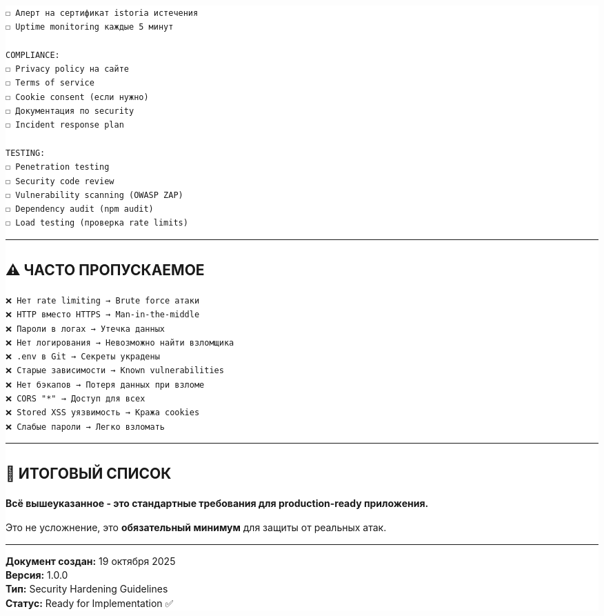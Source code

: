 ```
☐ Алерт на сертификат istoria истечения
☐ Uptime monitoring каждые 5 минут

COMPLIANCE:
☐ Privacy policy на сайте
☐ Terms of service
☐ Cookie consent (если нужно)
☐ Документация по security
☐ Incident response plan

TESTING:
☐ Penetration testing
☐ Security code review
☐ Vulnerability scanning (OWASP ZAP)
☐ Dependency audit (npm audit)
☐ Load testing (проверка rate limits)
```

---

## ⚠️ ЧАСТО ПРОПУСКАЕМОЕ

```
❌ Нет rate limiting → Brute force атаки
❌ HTTP вместо HTTPS → Man-in-the-middle
❌ Пароли в логах → Утечка данных
❌ Нет логирования → Невозможно найти взломщика
❌ .env в Git → Секреты украдены
❌ Старые зависимости → Known vulnerabilities
❌ Нет бэкапов → Потеря данных при взломе
❌ CORS "*" → Доступ для всех
❌ Stored XSS уязвимость → Кража cookies
❌ Слабые пароли → Легко взломать
```

---

## 🎯 ИТОГОВЫЙ СПИСОК

**Всё вышеуказанное - это стандартные требования для production-ready приложения.**

Это не усложнение, это **обязательный минимум** для защиты от реальных атак.

---

**Документ создан:** 19 октября 2025  
**Версия:** 1.0.0  
**Тип:** Security Hardening Guidelines  
**Статус:** Ready for Implementation ✅
